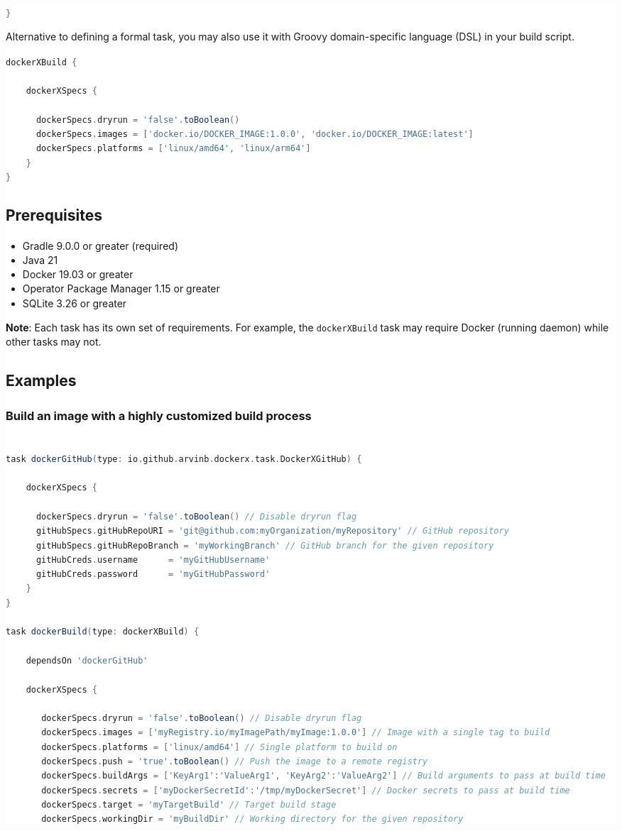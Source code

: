 ```groovy
}
```
  
Alternative to defining a formal task, you may also use it with Groovy domain-specific language (DSL) in your build script.  
  
```groovy
dockerXBuild {

    dockerXSpecs {
    
      dockerSpecs.dryrun = 'false'.toBoolean()
      dockerSpecs.images = ['docker.io/DOCKER_IMAGE:1.0.0', 'docker.io/DOCKER_IMAGE:latest']
      dockerSpecs.platforms = ['linux/amd64', 'linux/arm64']
    }
}
```

## Prerequisites

- Gradle 9.0.0 or greater (required)
- Java 21
- Docker 19.03 or greater
- Operator Package Manager 1.15 or greater
- SQLite 3.26 or greater

**Note**: Each task has its own set of requirements. For example, the `dockerXBuild` task may require Docker (running daemon) while other tasks may not.
  
## Examples

### Build an image with a highly customized build process

```groovy

task dockerGitHub(type: io.github.arvinb.dockerx.task.DockerXGitHub) {
    
    dockerXSpecs {
    
      dockerSpecs.dryrun = 'false'.toBoolean() // Disable dryrun flag
      gitHubSpecs.gitHubRepoURI = 'git@github.com:myOrganization/myRepository' // GitHub repository
      gitHubSpecs.gitHubRepoBranch = 'myWorkingBranch' // GitHub branch for the given repository
      gitHubCreds.username      = 'myGitHubUsername'
      gitHubCreds.password      = 'myGitHubPassword'
    }
}

task dockerBuild(type: dockerXBuild) {
    
    dependsOn 'dockerGitHub'
    
    dockerXSpecs {
    
       dockerSpecs.dryrun = 'false'.toBoolean() // Disable dryrun flag
       dockerSpecs.images = ['myRegistry.io/myImagePath/myImage:1.0.0'] // Image with a single tag to build
       dockerSpecs.platforms = ['linux/amd64'] // Single platform to build on
       dockerSpecs.push = 'true'.toBoolean() // Push the image to a remote registry
       dockerSpecs.buildArgs = ['KeyArg1':'ValueArg1', 'KeyArg2':'ValueArg2'] // Build arguments to pass at build time
       dockerSpecs.secrets = ['myDockerSecretId':'/tmp/myDockerSecret'] // Docker secrets to pass at build time
       dockerSpecs.target = 'myTargetBuild' // Target build stage
       dockerSpecs.workingDir = 'myBuildDir' // Working directory for the given repository
```